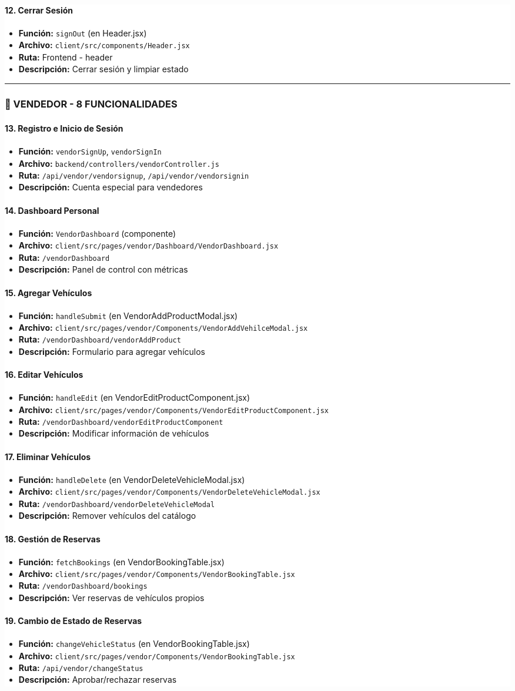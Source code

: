 #### **12. Cerrar Sesión**
- **Función:** `signOut` (en Header.jsx)
- **Archivo:** `client/src/components/Header.jsx`
- **Ruta:** Frontend - header
- **Descripción:** Cerrar sesión y limpiar estado

---

### **🏪 VENDEDOR - 8 FUNCIONALIDADES**

#### **13. Registro e Inicio de Sesión**
- **Función:** `vendorSignUp`, `vendorSignIn`
- **Archivo:** `backend/controllers/vendorController.js`
- **Ruta:** `/api/vendor/vendorsignup`, `/api/vendor/vendorsignin`
- **Descripción:** Cuenta especial para vendedores

#### **14. Dashboard Personal**
- **Función:** `VendorDashboard` (componente)
- **Archivo:** `client/src/pages/vendor/Dashboard/VendorDashboard.jsx`
- **Ruta:** `/vendorDashboard`
- **Descripción:** Panel de control con métricas

#### **15. Agregar Vehículos**
- **Función:** `handleSubmit` (en VendorAddProductModal.jsx)
- **Archivo:** `client/src/pages/vendor/Components/VendorAddVehilceModal.jsx`
- **Ruta:** `/vendorDashboard/vendorAddProduct`
- **Descripción:** Formulario para agregar vehículos

#### **16. Editar Vehículos**
- **Función:** `handleEdit` (en VendorEditProductComponent.jsx)
- **Archivo:** `client/src/pages/vendor/Components/VendorEditProductComponent.jsx`
- **Ruta:** `/vendorDashboard/vendorEditProductComponent`
- **Descripción:** Modificar información de vehículos

#### **17. Eliminar Vehículos**
- **Función:** `handleDelete` (en VendorDeleteVehicleModal.jsx)
- **Archivo:** `client/src/pages/vendor/Components/VendorDeleteVehicleModal.jsx`
- **Ruta:** `/vendorDashboard/vendorDeleteVehicleModal`
- **Descripción:** Remover vehículos del catálogo

#### **18. Gestión de Reservas**
- **Función:** `fetchBookings` (en VendorBookingTable.jsx)
- **Archivo:** `client/src/pages/vendor/Components/VendorBookingTable.jsx`
- **Ruta:** `/vendorDashboard/bookings`
- **Descripción:** Ver reservas de vehículos propios

#### **19. Cambio de Estado de Reservas**
- **Función:** `changeVehicleStatus` (en VendorBookingTable.jsx)
- **Archivo:** `client/src/pages/vendor/Components/VendorBookingTable.jsx`
- **Ruta:** `/api/vendor/changeStatus`
- **Descripción:** Aprobar/rechazar reservas
